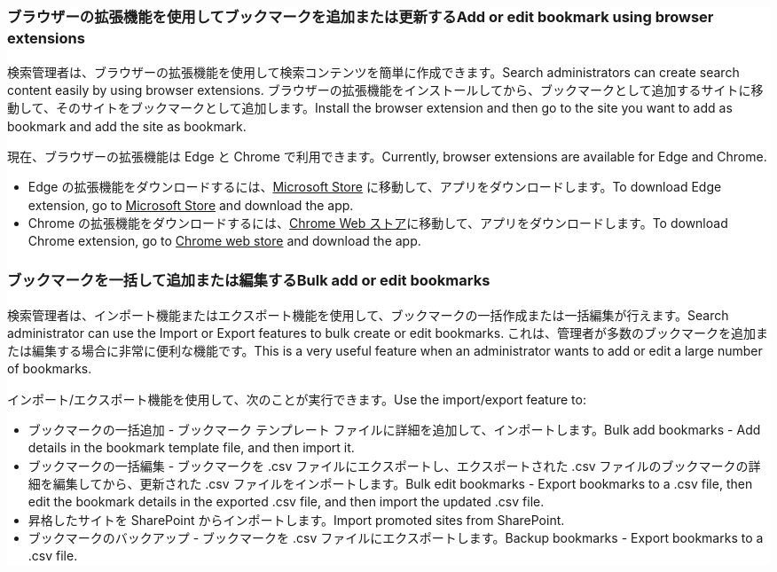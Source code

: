 ### <a name="add-or-edit-bookmark-using-browser-extensions"></a><span data-ttu-id="5f85e-200">ブラウザーの拡張機能を使用してブックマークを追加または更新する</span><span class="sxs-lookup"><span data-stu-id="5f85e-200">Add or edit bookmark using browser extensions</span></span>
<span data-ttu-id="5f85e-201">検索管理者は、ブラウザーの拡張機能を使用して検索コンテンツを簡単に作成できます。</span><span class="sxs-lookup"><span data-stu-id="5f85e-201">Search administrators can create search content easily by using browser extensions.</span></span> <span data-ttu-id="5f85e-202">ブラウザーの拡張機能をインストールしてから、ブックマークとして追加するサイトに移動して、そのサイトをブックマークとして追加します。</span><span class="sxs-lookup"><span data-stu-id="5f85e-202">Install the browser extension and then go to the site you want to add as bookmark and add the site as bookmark.</span></span>

<span data-ttu-id="5f85e-203">現在、ブラウザーの拡張機能は Edge と Chrome で利用できます。</span><span class="sxs-lookup"><span data-stu-id="5f85e-203">Currently, browser extensions are available for Edge and Chrome.</span></span> 
- <span data-ttu-id="5f85e-204">Edge の拡張機能をダウンロードするには、[Microsoft Store](https://www.microsoft.com/en-us/p/microsoft-search-content-creator/9nrqdbcbwq55?activetab=pivot:overviewtab) に移動して、アプリをダウンロードします。</span><span class="sxs-lookup"><span data-stu-id="5f85e-204">To download Edge extension, go to [Microsoft Store](https://www.microsoft.com/en-us/p/microsoft-search-content-creator/9nrqdbcbwq55?activetab=pivot:overviewtab) and download the app.</span></span>
- <span data-ttu-id="5f85e-205">Chrome の拡張機能をダウンロードするには、[Chrome Web ストア](https://chrome.google.com/webstore/detail/microsoft-search-content/nocnablpaoeecfmfnjoheefkogmleipm)に移動して、アプリをダウンロードします。</span><span class="sxs-lookup"><span data-stu-id="5f85e-205">To download Chrome extension, go to [Chrome web store](https://chrome.google.com/webstore/detail/microsoft-search-content/nocnablpaoeecfmfnjoheefkogmleipm) and download the app.</span></span>

### <a name="bulk-add-or-edit-bookmarks"></a><span data-ttu-id="5f85e-206">ブックマークを一括して追加または編集する</span><span class="sxs-lookup"><span data-stu-id="5f85e-206">Bulk add or edit bookmarks</span></span>
<span data-ttu-id="5f85e-207">検索管理者は、インポート機能またはエクスポート機能を使用して、ブックマークの一括作成または一括編集が行えます。</span><span class="sxs-lookup"><span data-stu-id="5f85e-207">Search administrator can use the Import or Export features to bulk create or edit bookmarks.</span></span> <span data-ttu-id="5f85e-208">これは、管理者が多数のブックマークを追加または編集する場合に非常に便利な機能です。</span><span class="sxs-lookup"><span data-stu-id="5f85e-208">This is a very useful feature when an administrator wants to add or edit a large number of bookmarks.</span></span> 

<span data-ttu-id="5f85e-209">インポート/エクスポート機能を使用して、次のことが実行できます。</span><span class="sxs-lookup"><span data-stu-id="5f85e-209">Use the import/export feature to:</span></span>
- <span data-ttu-id="5f85e-210">ブックマークの一括追加 - ブックマーク テンプレート ファイルに詳細を追加して、インポートします。</span><span class="sxs-lookup"><span data-stu-id="5f85e-210">Bulk add bookmarks - Add details in the bookmark template file, and then import it.</span></span>
- <span data-ttu-id="5f85e-211">ブックマークの一括編集 - ブックマークを .csv ファイルにエクスポートし、エクスポートされた .csv ファイルのブックマークの詳細を編集してから、更新された .csv ファイルをインポートします。</span><span class="sxs-lookup"><span data-stu-id="5f85e-211">Bulk edit bookmarks - Export bookmarks to a .csv file, then edit the bookmark details in the exported .csv file, and then import the updated .csv file.</span></span>
- <span data-ttu-id="5f85e-212">昇格したサイトを SharePoint からインポートします。</span><span class="sxs-lookup"><span data-stu-id="5f85e-212">Import promoted sites from SharePoint.</span></span>
- <span data-ttu-id="5f85e-213">ブックマークのバックアップ - ブックマークを .csv ファイルにエクスポートします。</span><span class="sxs-lookup"><span data-stu-id="5f85e-213">Backup bookmarks - Export bookmarks to a .csv file.</span></span>
